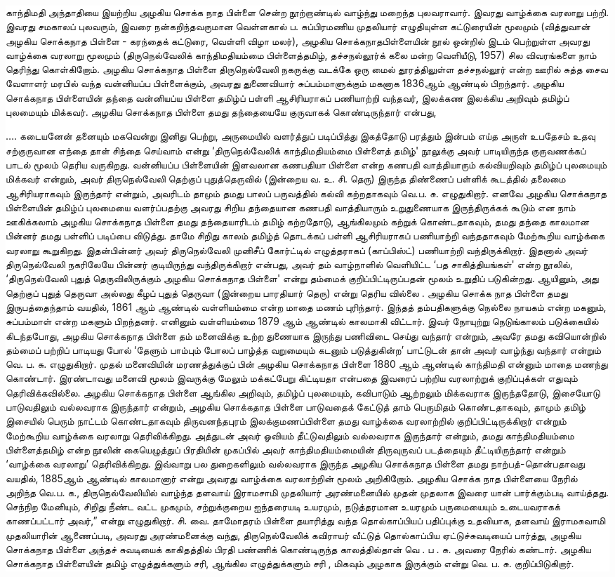 காந்திமதி அந்தாதியை இயற்றிய அழகிய சொக்க நாத பிள்ளை சென்ற நூற்றாண்டில் வாழ்ந்து மறைந்த புலவராவார். இவரது வாழ்க்கை வரலாறு பற்றி. இவரது சமகாலப் புலவரும், இவரை நன்கறிந்தவருமான வெள்ளகால் ப. சுப்பிரமணிய முதலியார் எழுதியுள்ள கட்டுரையின் மூலமும் (வித்துவான் அழகிய சொக்கநாத பிள்ளை - கரந்தைக் கட்டுரை, வெள்ளி விழா மலர்), அழகிய சொக்கநாதபிள்ளையின் நூல் ஒன்றில் இடம் பெற்றுள்ள அவரது வாழ்க்கை வரலாறு மூலமும் (திருநெல்வேலிக் காந்திமதியம்மை பிள்ளைத்தமிழ், தச்சநல்லூர்க் கலை மன்ற வெளியீடு, 1957) சில விவரங்களை நாம் தெரிந்து கொள்கிறோம். அழகிய சொக்கநாத பிள்ளை திருநெல்வேலி நகருக்கு வடக்கே ஒரு மைல் தூரத்திலுள்ள தச்சநல்லூர் என்ற ஊரில் சுத்த சைவ வேளாளர் மரபில் வந்த வன்னியப்ப பிள்ளைக்கும், அவரது துணைவியார் சுப்பம்மாளுக்கும் மகனாக 1836ஆம் ஆண்டில் பிறந்தார். அழகிய சொக்கநாத பிள்ளையின் தந்தை வன்னியப்ய பிள்ளை தமிழ்ப் பள்ளி ஆசிரியராகப் பணியாற்றி வந்தவர், இலக்கண இலக்கிய அறிவும் தமிழ்ப் புலமையும் மிக்கவர். அழகிய சொக்கநாத பிள்ளை தமது தந்தையையே குருவாகக் கொண்டிருந்தார் என்பது,

…. கடையனேன் தனையும் மகவென்று
இனிது பெற்று, அருமையில் வளர்த்துப் படிப்பித்து
இகத்தோடு பரத்தும் இன்பம்
எய்த அருள் உபதேசம் உதவு சற்குருவான
எந்தை தாள் சிந்தை செய்வாம்
என்று ‘திருநெல்வேலிக் காந்திமதியம்மை பிள்ளைத் தமிழ்' நூலுக்கு அவர் பாடியிருந்த குருவணக்கப் பாடல் மூலம் தெரிய வருகிறது.
வன்னியப்ப பிள்ளையின் இளவலான கணபதியா பிள்ளை என்ற கணபதி வாத்தியாரும் கல்வியறிவும் தமிழ்ப் புலமையும் மிக்கவர் என்றும், அவர் திருநெல்வேலி தெற்குப் புதுத்தெருவில் (இன்றைய வ. உ. சி. தெரு) இருந்த திண்ணைப் பள்ளிக் கூடத்தில் தலைமை ஆசிரியராகவும் இருந்தார் என்றும், அவரிடம் தாமும் தமது பாலப் பருவத்தில் கல்வி கற்றதாகவும் வெ.ப. சு. எழுதுகிறார். எனவே அழகிய சொக்கநாத பிள்ளையின் தமிழ்ப் புலமையை வளர்ப்பதற்கு அவரது சிறிய தந்தையான கணபதி வாத்தியாரும் உறுதுணையாக இருந்திருக்கக் கூடும் என நாம் ஊகிக்கலாம்
அழகிய சொக்கநாத பிள்ளை தமது தந்தையாரிடம் தமிழ் கற்றதோடு, ஆங்கிலமும் கற்றுக் கொண்டதாகவும், தமது தந்தை காலமான பின்னர் தமது பள்ளிப் படிப்பை விடுத்து. தாமே சிறிது காலம் தமிழ்த் தொடக்கப் பள்ளி ஆசிரியராகப் பணியாற்றி வந்ததாகவும் மேற்கூறிய வாழ்க்கை வரலாறு கூறுகிறது. இதன்பின்னர் அவர் திருநெல்வேலி முனிசீப் கோர்ட்டில் எழுத்தராகப் (காப்பிஸ்ட்) பணியாற்றி வந்திருக்கிறார். இதனால் அவர் திருநெல்வேலி நகரிலேயே பின்னர் குடியிருந்து வந்திருக்கிறார் என்பது, அவர் தம் வாழ்நாளில் வெளியிட்ட ‘பத சாகித்தியங்கள்' என்ற நூலில், ‘திருநெல்வேலி புதுத் தெருவிலிருக்கும் அழகிய சொக்கநாத பிள்ளை' என்று தம்மைக் குறிப்பிட்டிருப்பதன் மூலம் உறுதிப் படுகின்றது. ஆயினும், அது தெற்குப் புதுத் தெருவா அல்லது கீழப் புதுத் தெருவா (இன்றைய பாரதியார் தெரு) என்று தெரிய வில்லை .
அழகிய சொக்க நாத பிள்ளை தமது இருபத்தைந்தாம் வயதில், 1861 ஆம் ஆண்டில் வள்ளியம்மை என்ற மாதை மணம் புரிந்தார். இந்தத் தம்பதிகளுக்கு நெல்லை நாயகம் என்ற மகனும், சுப்பம்மாள் என்ற மகளும் பிறந்தனர். எனினும் வள்ளியம்மை 1879 ஆம் ஆண்டில் காலமாகி விட்டார். இவர் நோயுற்று நெடுங்காலம் படுக்கையில் கிடந்தபோது, அழகிய சொக்கநாத பிள்ளை தம் மனைவிக்கு உற்ற துணையாக இருந்து பணிவிடை செய்து வந்தார் என்றும், அவரே தமது கவியொன்றில் தம்மைப் பற்றிப் பாடியது போல் ‘தேளும் பாம்பும் போலப் பாழ்த்த வறுமையும் கடனும் படுத்துகின்ற’ பாட்டுடன் தான் அவர் வாழ்ந்து வந்தார் என்றும் வெ. ப. சு. எழுதுகிறார். முதல் மனைவியின் மரணத்துக்குப் பின் அழகிய சொக்கநாத பிள்ளை 1880 ஆம் ஆண்டில் காந்திமதி என்னும் மாதை மணந்து கொண்டார். இரண்டாவது மனைவி மூலம் இவருக்கு மேலும் மக்கட்பேறு கிட்டியதா என்பதை இவரைப் பற்றிய வரலாற்றுக் குறிப்புக்கள் எதுவும் தெரிவிக்கவில்லை. அழகிய சொக்கநாத பிள்ளை ஆங்கில அறிவும், தமிழ்ப் புலமையும், கவிபாடும் ஆற்றலும் மிக்கவராக இருந்ததோடு, இசையோடு பாடுவதிலும் வல்லவராக இருந்தார் என்றும், அழகிய சொக்கதாத பிள்ளை பாடுவதைக் கேட்டுத் தாம் பெருமிதம் கொண்டதாகவும், தாமும் தமிழ் இசையில் பெரும் நாட்டம் கொண்டதாகவும் திருவனந்தபுரம் இலக்குமணப்பிள்ளை தமது வாழ்க்கை வரலாற்றில் குறிப்பிட்டிருக்கிறார் என்றும் மேற்கூறிய வாழ்க்கை வரலாறு தெரிவிக்கிறது. அத்துடன் அவர் ஓவியம் தீட்டுவதிலும் வல்லவராக இருந்தார் என்றும், தமது காந்திமதியம்மை பிள்ளைத்தமிழ் என்ற நூலின் கையெழுத்துப் பிரதியின் முகப்பில் அவர் காந்திமதியம்மையின் திருவுருவப் படத்தையும் தீட்டியிருந்தார் என்றும் ‘வாழ்க்கை வரலாறு’ தெரிவிக்கிறது. இவ்வாறு பல துறைகளிலும் வல்லவராக இருந்த அழகிய சொக்கநாத பிள்ளை தமது நாற்பத்-தொன்பதாவது வயதில், 1885ஆம் ஆண்டில் காலமானார் என்று அவரது வாழ்க்கை வரலாற்றின் மூலம் அறிகிறோம்.
அழகிய சொக்க நாத பிள்ளையை நேரில் அறிந்த வெ.ப. சு., திருநெல்வேலியில் வாழ்ந்த தளவாய் இராமசாமி முதலியார் அரண்மனையில் முதன் முதலாக இவரை யான் பார்க்கும்படி வாய்த்தது. செந்நிற மேனியும், சிறிது நீண்ட வட்ட முகமும், சற்றுக்குறைய ஐந்தரையடி உயரமும், நடுத்தரமான உயரமும் பருமையையும் உடையவராகக் காணப்பட்டார் அவர்,” என்று எழுதுகிறார். சி. வை. தாமோதரம் பிள்ளை தயாரித்து வந்த தொல்காப்பியப் பதிப்புக்கு உதவியாக, தளவாய் இராமசுவாமி முதலியாரின் ஆணைப்படி, அவரது அரண்மனைக்கு வந்து, திருநெல்வேலிக் கவிராயர் வீட்டுத் தொல்காப்பிய ஏட்டுச்சுவடியைப் பார்த்து, அழகிய சொக்கநாத பிள்ளை அந்தச் சுவடியைக் காகிதத்தில் பிரதி பண்ணிக் கொண்டிருந்த காலத்தில்தான் வெ . ப . சு. அவரை நேரில் கண்டார். அழகிய சொக்கநாத பிள்ளையின் தமிழ் எழுத்துக்களும் சரி, ஆங்கில எழுத்துக்களும் சரி , மிகவும் அழகாக இருக்கும் என்று வெ. ப. சு. குறிப்பிடுகிறார்.